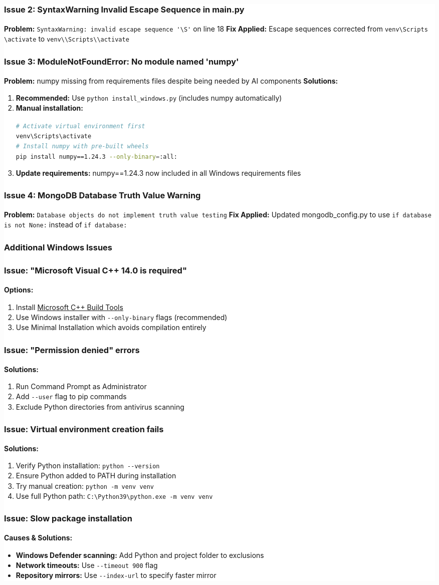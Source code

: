 ### Issue 2: SyntaxWarning Invalid Escape Sequence in main.py
**Problem:** `SyntaxWarning: invalid escape sequence '\S'` on line 18
**Fix Applied:** Escape sequences corrected from `venv\Scripts\activate` to `venv\\Scripts\\activate`

### Issue 3: ModuleNotFoundError: No module named 'numpy'
**Problem:** numpy missing from requirements files despite being needed by AI components
**Solutions:**
1. **Recommended:** Use `python install_windows.py` (includes numpy automatically)
2. **Manual installation:**
   ```bash
   # Activate virtual environment first
   venv\Scripts\activate
   # Install numpy with pre-built wheels
   pip install numpy==1.24.3 --only-binary=:all:
   ```
3. **Update requirements:** numpy==1.24.3 now included in all Windows requirements files

### Issue 4: MongoDB Database Truth Value Warning
**Problem:** `Database objects do not implement truth value testing`
**Fix Applied:** Updated mongodb_config.py to use `if database is not None:` instead of `if database:`

### Additional Windows Issues

### Issue: "Microsoft Visual C++ 14.0 is required"
**Options:**
1. Install [Microsoft C++ Build Tools](https://visualstudio.microsoft.com/visual-cpp-build-tools/)
2. Use Windows installer with `--only-binary` flags (recommended)
3. Use Minimal Installation which avoids compilation entirely

### Issue: "Permission denied" errors
**Solutions:**
1. Run Command Prompt as Administrator
2. Add `--user` flag to pip commands
3. Exclude Python directories from antivirus scanning

### Issue: Virtual environment creation fails
**Solutions:**
1. Verify Python installation: `python --version`
2. Ensure Python added to PATH during installation
3. Try manual creation: `python -m venv venv`
4. Use full Python path: `C:\Python39\python.exe -m venv venv`

### Issue: Slow package installation
**Causes & Solutions:**
- **Windows Defender scanning:** Add Python and project folder to exclusions
- **Network timeouts:** Use `--timeout 900` flag
- **Repository mirrors:** Use `--index-url` to specify faster mirror
